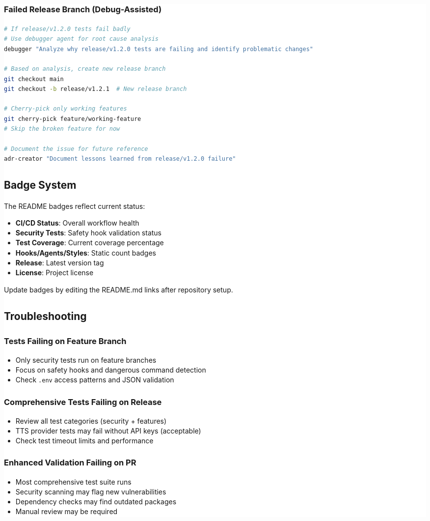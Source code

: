 ### Failed Release Branch (Debug-Assisted)

```bash
# If release/v1.2.0 tests fail badly
# Use debugger agent for root cause analysis
debugger "Analyze why release/v1.2.0 tests are failing and identify problematic changes"

# Based on analysis, create new release branch
git checkout main
git checkout -b release/v1.2.1  # New release branch

# Cherry-pick only working features
git cherry-pick feature/working-feature
# Skip the broken feature for now

# Document the issue for future reference
adr-creator "Document lessons learned from release/v1.2.0 failure"
```

## Badge System

The README badges reflect current status:

- **CI/CD Status**: Overall workflow health
- **Security Tests**: Safety hook validation status
- **Test Coverage**: Current coverage percentage
- **Hooks/Agents/Styles**: Static count badges
- **Release**: Latest version tag
- **License**: Project license

Update badges by editing the README.md links after repository setup.

## Troubleshooting

### Tests Failing on Feature Branch

- Only security tests run on feature branches
- Focus on safety hooks and dangerous command detection
- Check `.env` access patterns and JSON validation

### Comprehensive Tests Failing on Release

- Review all test categories (security + features)
- TTS provider tests may fail without API keys (acceptable)
- Check test timeout limits and performance

### Enhanced Validation Failing on PR

- Most comprehensive test suite runs
- Security scanning may flag new vulnerabilities
- Dependency checks may find outdated packages
- Manual review may be required
